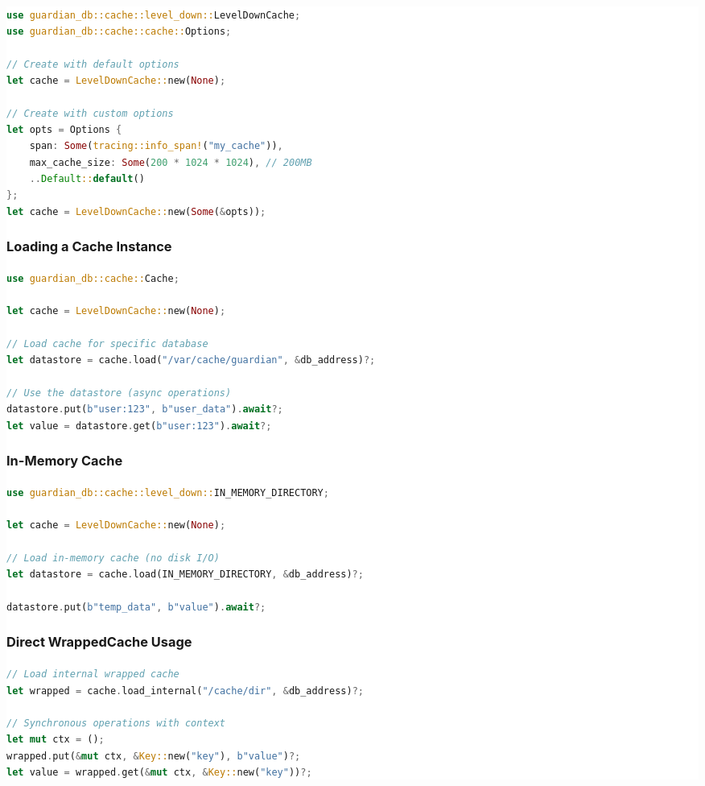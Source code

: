 ```rust
use guardian_db::cache::level_down::LevelDownCache;
use guardian_db::cache::cache::Options;

// Create with default options
let cache = LevelDownCache::new(None);

// Create with custom options
let opts = Options {
    span: Some(tracing::info_span!("my_cache")),
    max_cache_size: Some(200 * 1024 * 1024), // 200MB
    ..Default::default()
};
let cache = LevelDownCache::new(Some(&opts));
```

### Loading a Cache Instance

```rust
use guardian_db::cache::Cache;

let cache = LevelDownCache::new(None);

// Load cache for specific database
let datastore = cache.load("/var/cache/guardian", &db_address)?;

// Use the datastore (async operations)
datastore.put(b"user:123", b"user_data").await?;
let value = datastore.get(b"user:123").await?;
```

### In-Memory Cache

```rust
use guardian_db::cache::level_down::IN_MEMORY_DIRECTORY;

let cache = LevelDownCache::new(None);

// Load in-memory cache (no disk I/O)
let datastore = cache.load(IN_MEMORY_DIRECTORY, &db_address)?;

datastore.put(b"temp_data", b"value").await?;
```

### Direct WrappedCache Usage

```rust
// Load internal wrapped cache
let wrapped = cache.load_internal("/cache/dir", &db_address)?;

// Synchronous operations with context
let mut ctx = ();
wrapped.put(&mut ctx, &Key::new("key"), b"value")?;
let value = wrapped.get(&mut ctx, &Key::new("key"))?;
```

